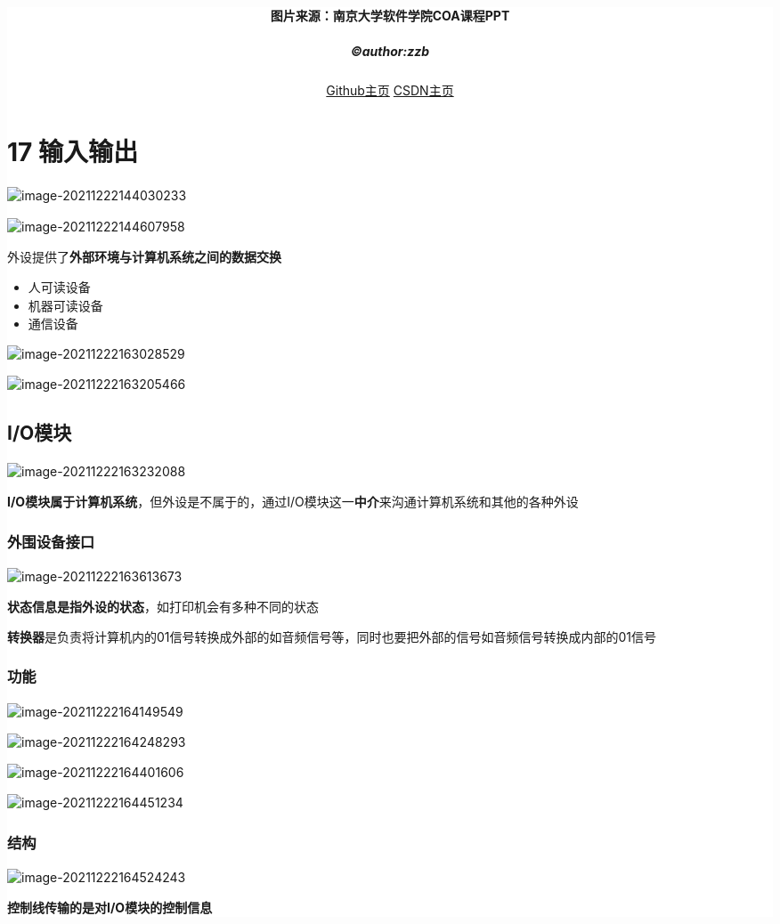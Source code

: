 <h4 align="center">图片来源：南京大学软件学院COA课程PPT</h4>
<h5 align="center">©author:zzb</h5>
<div style="text-align: center"><a href="https://github.com/wbl-z">Github主页</a>  <a href="https://blog.csdn.net/m0_51691879">CSDN主页</a></div> 

# 17 输入输出

![image-20211222144030233](https://screen-shot.obs.cn-north-4.myhuaweicloud.com/image-20211222144030233.png)

![image-20211222144607958](https://screen-shot.obs.cn-north-4.myhuaweicloud.com/image-20211222144607958.png)

外设提供了**外部环境与计算机系统之间的数据交换**

- 人可读设备
- 机器可读设备
- 通信设备

![image-20211222163028529](https://screen-shot.obs.cn-north-4.myhuaweicloud.com/image-20211222163028529.png)

![image-20211222163205466](https://screen-shot.obs.cn-north-4.myhuaweicloud.com/image-20211222163205466.png)

## I/O模块

![image-20211222163232088](https://screen-shot.obs.cn-north-4.myhuaweicloud.com/image-20211222163232088.png)

**I/O模块属于计算机系统**，但外设是不属于的，通过I/O模块这一**中介**来沟通计算机系统和其他的各种外设

### 外围设备接口

![image-20211222163613673](https://screen-shot.obs.cn-north-4.myhuaweicloud.com/image-20211222163613673.png)

**状态信息是指外设的状态**，如打印机会有多种不同的状态

**转换器**是负责将计算机内的01信号转换成外部的如音频信号等，同时也要把外部的信号如音频信号转换成内部的01信号

### 功能

![image-20211222164149549](https://screen-shot.obs.cn-north-4.myhuaweicloud.com/image-20211222164149549.png)

![image-20211222164248293](https://screen-shot.obs.cn-north-4.myhuaweicloud.com/image-20211222164248293.png)

![image-20211222164401606](https://screen-shot.obs.cn-north-4.myhuaweicloud.com/image-20211222164401606.png)

![image-20211222164451234](https://screen-shot.obs.cn-north-4.myhuaweicloud.com/image-20211222164451234.png)

### 结构

![image-20211222164524243](https://screen-shot.obs.cn-north-4.myhuaweicloud.com/image-20211222164524243.png)

**控制线传输的是对I/O模块的控制信息**
